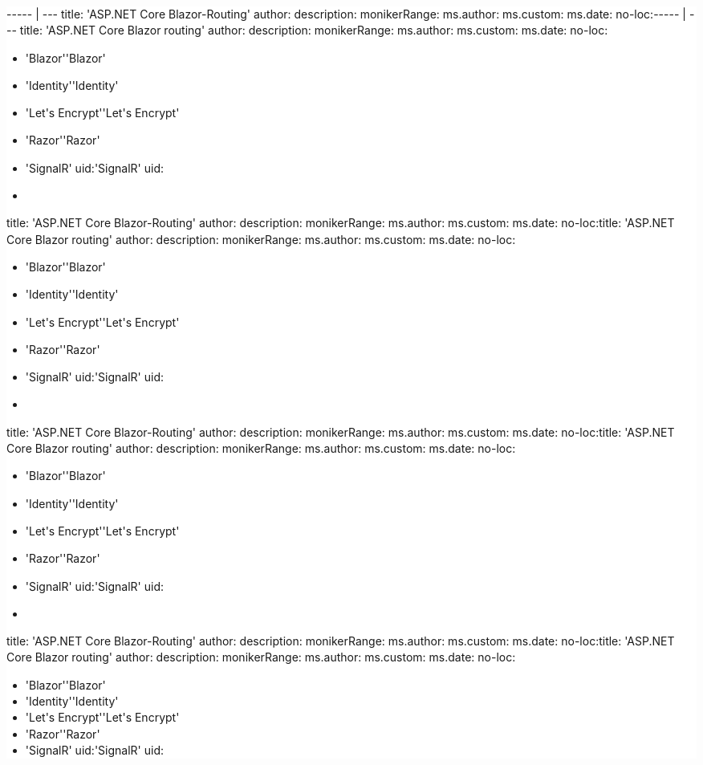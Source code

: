 <span data-ttu-id="7d65e-180">----- | --- title: 'ASP.NET Core Blazor-Routing' author: description: monikerRange: ms.author: ms.custom: ms.date: no-loc:</span><span class="sxs-lookup"><span data-stu-id="7d65e-180">----- | --- title: 'ASP.NET Core Blazor routing' author: description: monikerRange: ms.author: ms.custom: ms.date: no-loc:</span></span>
- <span data-ttu-id="7d65e-181">'Blazor'</span><span class="sxs-lookup"><span data-stu-id="7d65e-181">'Blazor'</span></span>
- <span data-ttu-id="7d65e-182">'Identity'</span><span class="sxs-lookup"><span data-stu-id="7d65e-182">'Identity'</span></span>
- <span data-ttu-id="7d65e-183">'Let's Encrypt'</span><span class="sxs-lookup"><span data-stu-id="7d65e-183">'Let's Encrypt'</span></span>
- <span data-ttu-id="7d65e-184">'Razor'</span><span class="sxs-lookup"><span data-stu-id="7d65e-184">'Razor'</span></span>
- <span data-ttu-id="7d65e-185">'SignalR' uid:</span><span class="sxs-lookup"><span data-stu-id="7d65e-185">'SignalR' uid:</span></span> 

-
<span data-ttu-id="7d65e-186">title: 'ASP.NET Core Blazor-Routing' author: description: monikerRange: ms.author: ms.custom: ms.date: no-loc:</span><span class="sxs-lookup"><span data-stu-id="7d65e-186">title: 'ASP.NET Core Blazor routing' author: description: monikerRange: ms.author: ms.custom: ms.date: no-loc:</span></span>
- <span data-ttu-id="7d65e-187">'Blazor'</span><span class="sxs-lookup"><span data-stu-id="7d65e-187">'Blazor'</span></span>
- <span data-ttu-id="7d65e-188">'Identity'</span><span class="sxs-lookup"><span data-stu-id="7d65e-188">'Identity'</span></span>
- <span data-ttu-id="7d65e-189">'Let's Encrypt'</span><span class="sxs-lookup"><span data-stu-id="7d65e-189">'Let's Encrypt'</span></span>
- <span data-ttu-id="7d65e-190">'Razor'</span><span class="sxs-lookup"><span data-stu-id="7d65e-190">'Razor'</span></span>
- <span data-ttu-id="7d65e-191">'SignalR' uid:</span><span class="sxs-lookup"><span data-stu-id="7d65e-191">'SignalR' uid:</span></span> 

-
<span data-ttu-id="7d65e-192">title: 'ASP.NET Core Blazor-Routing' author: description: monikerRange: ms.author: ms.custom: ms.date: no-loc:</span><span class="sxs-lookup"><span data-stu-id="7d65e-192">title: 'ASP.NET Core Blazor routing' author: description: monikerRange: ms.author: ms.custom: ms.date: no-loc:</span></span>
- <span data-ttu-id="7d65e-193">'Blazor'</span><span class="sxs-lookup"><span data-stu-id="7d65e-193">'Blazor'</span></span>
- <span data-ttu-id="7d65e-194">'Identity'</span><span class="sxs-lookup"><span data-stu-id="7d65e-194">'Identity'</span></span>
- <span data-ttu-id="7d65e-195">'Let's Encrypt'</span><span class="sxs-lookup"><span data-stu-id="7d65e-195">'Let's Encrypt'</span></span>
- <span data-ttu-id="7d65e-196">'Razor'</span><span class="sxs-lookup"><span data-stu-id="7d65e-196">'Razor'</span></span>
- <span data-ttu-id="7d65e-197">'SignalR' uid:</span><span class="sxs-lookup"><span data-stu-id="7d65e-197">'SignalR' uid:</span></span> 

-
<span data-ttu-id="7d65e-198">title: 'ASP.NET Core Blazor-Routing' author: description: monikerRange: ms.author: ms.custom: ms.date: no-loc:</span><span class="sxs-lookup"><span data-stu-id="7d65e-198">title: 'ASP.NET Core Blazor routing' author: description: monikerRange: ms.author: ms.custom: ms.date: no-loc:</span></span>
- <span data-ttu-id="7d65e-199">'Blazor'</span><span class="sxs-lookup"><span data-stu-id="7d65e-199">'Blazor'</span></span>
- <span data-ttu-id="7d65e-200">'Identity'</span><span class="sxs-lookup"><span data-stu-id="7d65e-200">'Identity'</span></span>
- <span data-ttu-id="7d65e-201">'Let's Encrypt'</span><span class="sxs-lookup"><span data-stu-id="7d65e-201">'Let's Encrypt'</span></span>
- <span data-ttu-id="7d65e-202">'Razor'</span><span class="sxs-lookup"><span data-stu-id="7d65e-202">'Razor'</span></span>
- <span data-ttu-id="7d65e-203">'SignalR' uid:</span><span class="sxs-lookup"><span data-stu-id="7d65e-203">'SignalR' uid:</span></span> 
